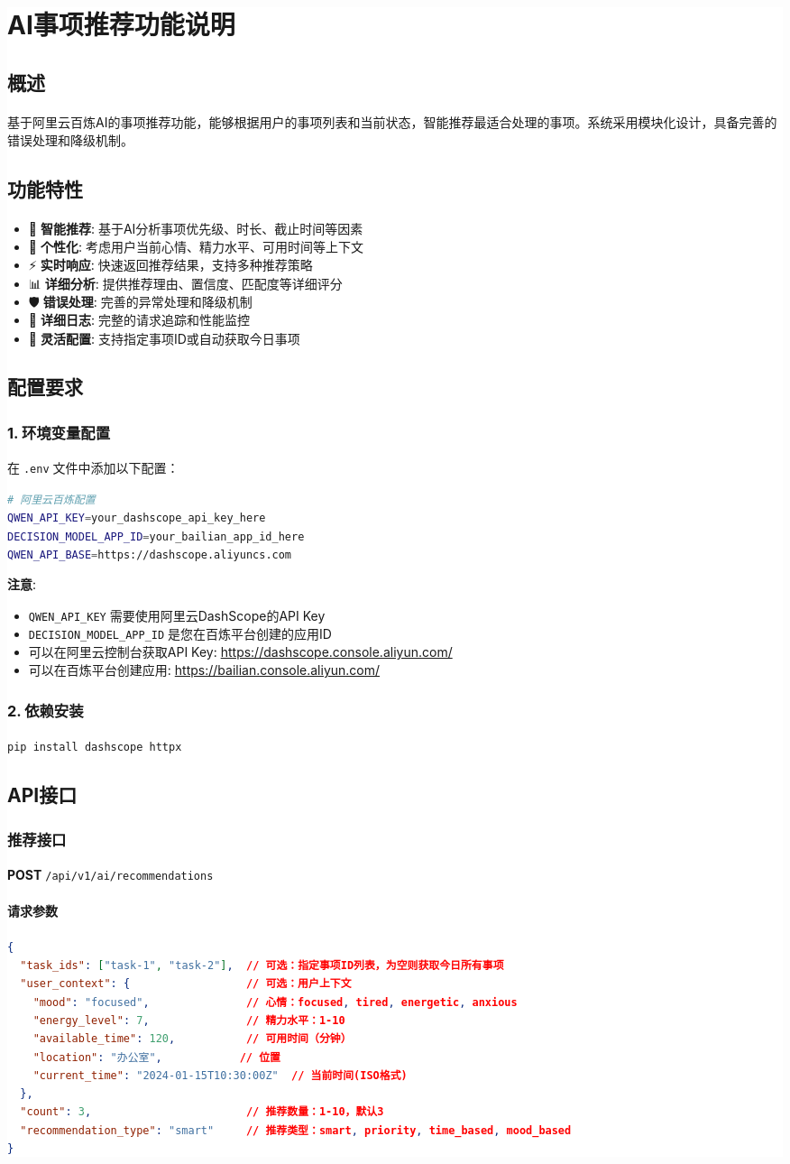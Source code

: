 # AI事项推荐功能说明

## 概述

基于阿里云百炼AI的事项推荐功能，能够根据用户的事项列表和当前状态，智能推荐最适合处理的事项。系统采用模块化设计，具备完善的错误处理和降级机制。

## 功能特性

- 🤖 **智能推荐**: 基于AI分析事项优先级、时长、截止时间等因素
- 🎯 **个性化**: 考虑用户当前心情、精力水平、可用时间等上下文
- ⚡ **实时响应**: 快速返回推荐结果，支持多种推荐策略
- 📊 **详细分析**: 提供推荐理由、置信度、匹配度等详细评分
- 🛡️ **错误处理**: 完善的异常处理和降级机制
- 📝 **详细日志**: 完整的请求追踪和性能监控
- 🔄 **灵活配置**: 支持指定事项ID或自动获取今日事项

## 配置要求

### 1. 环境变量配置

在 `.env` 文件中添加以下配置：

```bash
# 阿里云百炼配置
QWEN_API_KEY=your_dashscope_api_key_here
DECISION_MODEL_APP_ID=your_bailian_app_id_here
QWEN_API_BASE=https://dashscope.aliyuncs.com
```

**注意**: 
- `QWEN_API_KEY` 需要使用阿里云DashScope的API Key
- `DECISION_MODEL_APP_ID` 是您在百炼平台创建的应用ID
- 可以在阿里云控制台获取API Key: https://dashscope.console.aliyun.com/
- 可以在百炼平台创建应用: https://bailian.console.aliyun.com/

### 2. 依赖安装

```bash
pip install dashscope httpx
```

## API接口

### 推荐接口

**POST** `/api/v1/ai/recommendations`

#### 请求参数

```json
{
  "task_ids": ["task-1", "task-2"],  // 可选：指定事项ID列表，为空则获取今日所有事项
  "user_context": {                  // 可选：用户上下文
    "mood": "focused",               // 心情：focused, tired, energetic, anxious
    "energy_level": 7,               // 精力水平：1-10
    "available_time": 120,           // 可用时间（分钟）
    "location": "办公室",            // 位置
    "current_time": "2024-01-15T10:30:00Z"  // 当前时间(ISO格式)
  },
  "count": 3,                        // 推荐数量：1-10，默认3
  "recommendation_type": "smart"     // 推荐类型：smart, priority, time_based, mood_based
}
```

